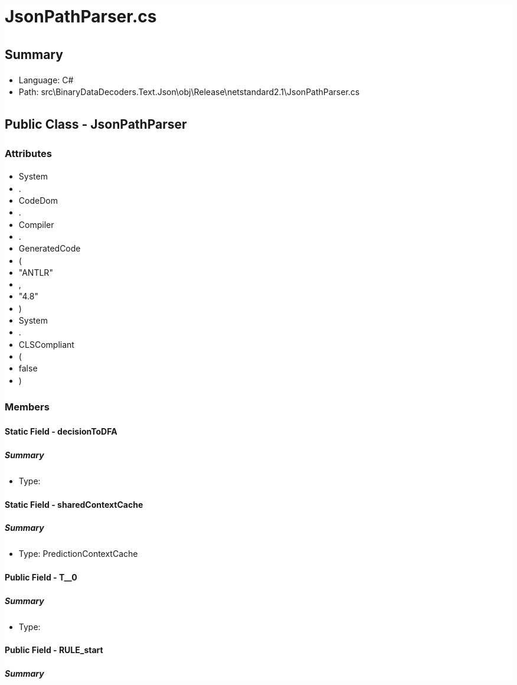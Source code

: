 ﻿# JsonPathParser.cs

## Summary

* Language: C#
* Path: src\BinaryDataDecoders.Text.Json\obj\Release\netstandard2.1\JsonPathParser.cs

## Public Class - JsonPathParser

### Attributes

 - System
 - .
 - CodeDom
 - .
 - Compiler
 - .
 - GeneratedCode
 - (
 - "ANTLR"
 - ,
 - "4.8"
 - )
 - System
 - .
 - CLSCompliant
 - (
 - false
 - )

### Members

#### Static Field - decisionToDFA

##### Summary

 * Type: 

#### Static Field - sharedContextCache

##### Summary

 * Type: PredictionContextCache 

#### Public Field - T__0

##### Summary

 * Type: 

#### Public Field - RULE_start

##### Summary
